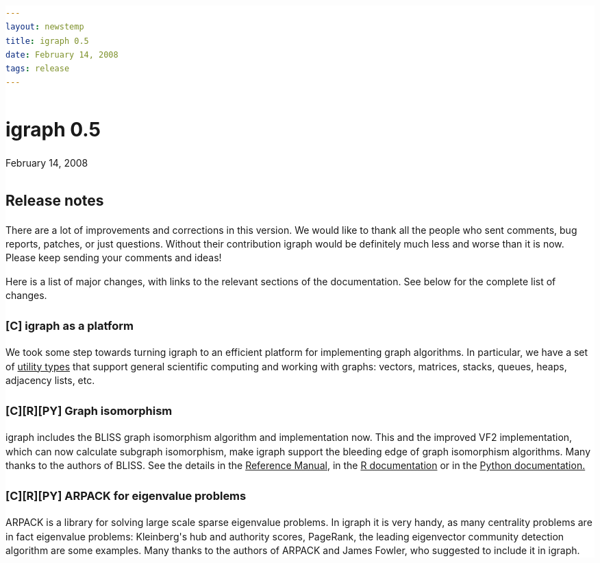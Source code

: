 ```yaml
---
layout: newstemp
title: igraph 0.5
date: February 14, 2008
tags: release
---
```


igraph 0.5
=========

February 14, 2008

Release notes
-------------

There are a lot of improvements and corrections in this version. 
We would like to thank all the people who sent comments, bug reports,
patches, or just questions. Without their contribution igraph would be 
definitely much less and worse than it is now. Please keep sending your 
comments and ideas!

Here is a list of major changes, with links to the relevant sections of the 
documentation. See below for the complete list of changes.



### [C] igraph as a platform

We took some step towards turning igraph to an efficient platform for 
implementing graph algorithms. In particular, we have a set of 
<a href="doc-0.5/html/ch06.html">utility types</a> that support general
scientific computing and working with graphs: vectors, matrices,
stacks, queues, heaps, adjacency lists, etc.

### [C][R][PY] Graph isomorphism

igraph includes the BLISS graph isomorphism algorithm and
implementation now. This and the improved VF2 implementation, which
can now calculate subgraph isomorphism, make igraph support the
bleeding edge of graph isomorphism algorithms. Many thanks to the
authors of BLISS. See the details in the 
<a href="doc-0.5/html/igraph-Isomorphism.html">Reference Manual</a>, in
the <a href="doc-0.5/R/graph.isomorphism.html">R documentation</a> or in the
<a href="doc-0.5/python/igraph.GraphBase-class.html#isomorphic">Python
documentation.</a>

### [C][R][PY] ARPACK for eigenvalue problems

ARPACK is a library for solving large scale sparse eigenvalue
problems. In igraph it is very handy, as many centrality problems are
in fact eigenvalue problems: Kleinberg's hub and authority scores, 
PageRank, the leading eigenvector community detection algorithm are
some examples. Many thanks to the authors of ARPACK and James Fowler,
who suggested to include it in igraph. 
